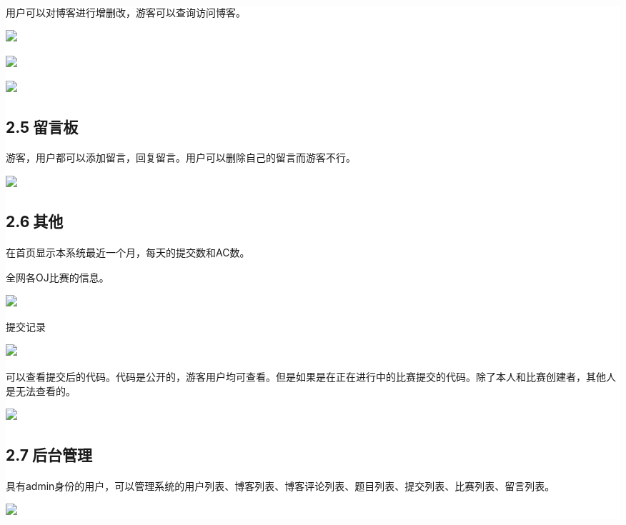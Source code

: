 用户可以对博客进行增删改，游客可以查询访问博客。



![](joj/10.png)



![](joj/11.png)





![](joj/12.png)





## 2.5 留言板

游客，用户都可以添加留言，回复留言。用户可以删除自己的留言而游客不行。



![](joj/14.png)



## 2.6 其他

在首页显示本系统最近一个月，每天的提交数和AC数。

全网各OJ比赛的信息。

![](joj/15.png)



提交记录

![](joj/16.png)





可以查看提交后的代码。代码是公开的，游客用户均可查看。但是如果是在正在进行中的比赛提交的代码。除了本人和比赛创建者，其他人是无法查看的。

![](joj/17.png)



## 2.7 后台管理



具有admin身份的用户，可以管理系统的用户列表、博客列表、博客评论列表、题目列表、提交列表、比赛列表、留言列表。

![](joj/18.png)


